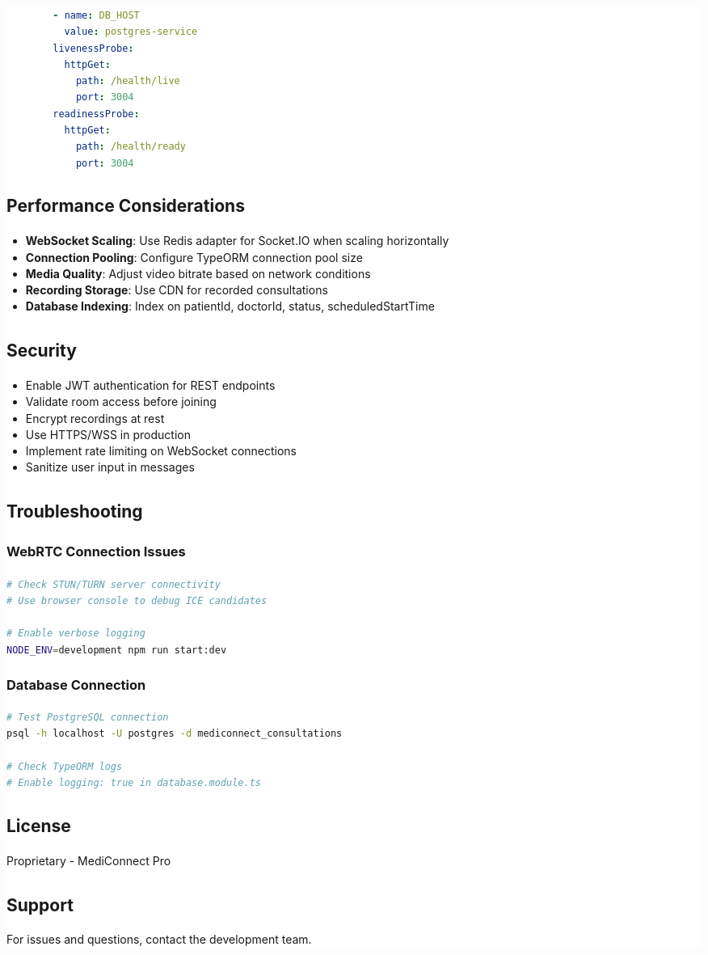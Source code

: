 ```yaml
        - name: DB_HOST
          value: postgres-service
        livenessProbe:
          httpGet:
            path: /health/live
            port: 3004
        readinessProbe:
          httpGet:
            path: /health/ready
            port: 3004
```

## Performance Considerations

- **WebSocket Scaling**: Use Redis adapter for Socket.IO when scaling horizontally
- **Connection Pooling**: Configure TypeORM connection pool size
- **Media Quality**: Adjust video bitrate based on network conditions
- **Recording Storage**: Use CDN for recorded consultations
- **Database Indexing**: Index on patientId, doctorId, status, scheduledStartTime

## Security

- Enable JWT authentication for REST endpoints
- Validate room access before joining
- Encrypt recordings at rest
- Use HTTPS/WSS in production
- Implement rate limiting on WebSocket connections
- Sanitize user input in messages

## Troubleshooting

### WebRTC Connection Issues

```bash
# Check STUN/TURN server connectivity
# Use browser console to debug ICE candidates

# Enable verbose logging
NODE_ENV=development npm run start:dev
```

### Database Connection

```bash
# Test PostgreSQL connection
psql -h localhost -U postgres -d mediconnect_consultations

# Check TypeORM logs
# Enable logging: true in database.module.ts
```

## License

Proprietary - MediConnect Pro

## Support

For issues and questions, contact the development team.

